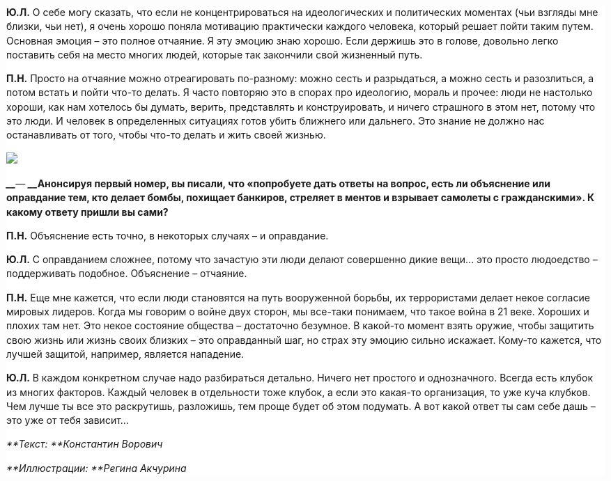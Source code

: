 **Ю.Л.** О себе могу сказать, что если не концентрироваться на идеологических и политических моментах (чьи взгляды мне близки, чьи нет), я очень хорошо поняла мотивацию практически каждого человека, который решает пойти таким путем. Основная эмоция – это полное отчаяние. Я эту эмоцию знаю хорошо. Если держишь это в голове, довольно легко поставить себя на место многих людей, которые так закончили свой жизненный путь. 

**П.Н.** Просто на отчаяние можно отреагировать по-разному: можно сесть и разрыдаться, а можно сесть и разозлиться, а потом встать и пойти что-то делать. Я часто повторяю это в спорах про идеологию, мораль и прочее: люди не настолько хороши, как нам хотелось бы думать, верить, представлять и конструировать, и ничего страшного в этом нет, потому что это люди. И человек в определенных ситуациях готов убить ближнего или дальнего. Это знание не должно нас останавливать от того, чтобы что-то делать и жить своей жизнью.

![](https://assets.discours.io/unsafe/900x/production/image/5acd1f50-a54c-11e8-bfc7-9b5979ddfe3f.jpeg)

_**__**— **__**_**Анонсируя первый номер, вы писали, что «попробуете дать ответы на вопрос, есть ли объяснение или оправдание тем, кто делает бомбы, похищает банкиров, стреляет в ментов и взрывает самолеты с гражданскими». К какому ответу пришли вы сами?**  


**П.Н.** Объяснение есть точно, в некоторых случаях – и оправдание. 

**Ю.Л.** С оправданием сложнее, потому что зачастую эти люди делают совершенно дикие вещи... это просто людоедство – поддерживать подобное. Объяснение – отчаяние. 

**П.Н.** Еще мне кажется, что если люди становятся на путь вооруженной борьбы, их террористами делает некое согласие мировых лидеров. Когда мы говорим о войне двух сторон, мы все-таки понимаем, что такое война в 21 веке. Хороших и плохих там нет. Это некое состояние общества – достаточно безумное. В какой-то момент взять оружие, чтобы защитить свою жизнь или жизнь своих близких – это оправданный шаг, но страх эту эмоцию сильно искажает. Кому-то кажется, что лучшей защитой, например, является нападение.

**Ю.Л.** В каждом конкретном случае надо разбираться детально. Ничего нет простого и однозначного. Всегда есть клубок из многих факторов. Каждый человек в отдельности тоже клубок, а если это какая-то организация, то уже куча клубков. Чем лучше ты все это раскрутишь, разложишь, тем проще будет об этом подумать. А вот какой ответ ты сам себе дашь – это уже от тебя зависит...

_**Текст: **Константин Ворович_

_**Иллюстрации: **Регина Акчурина_  

